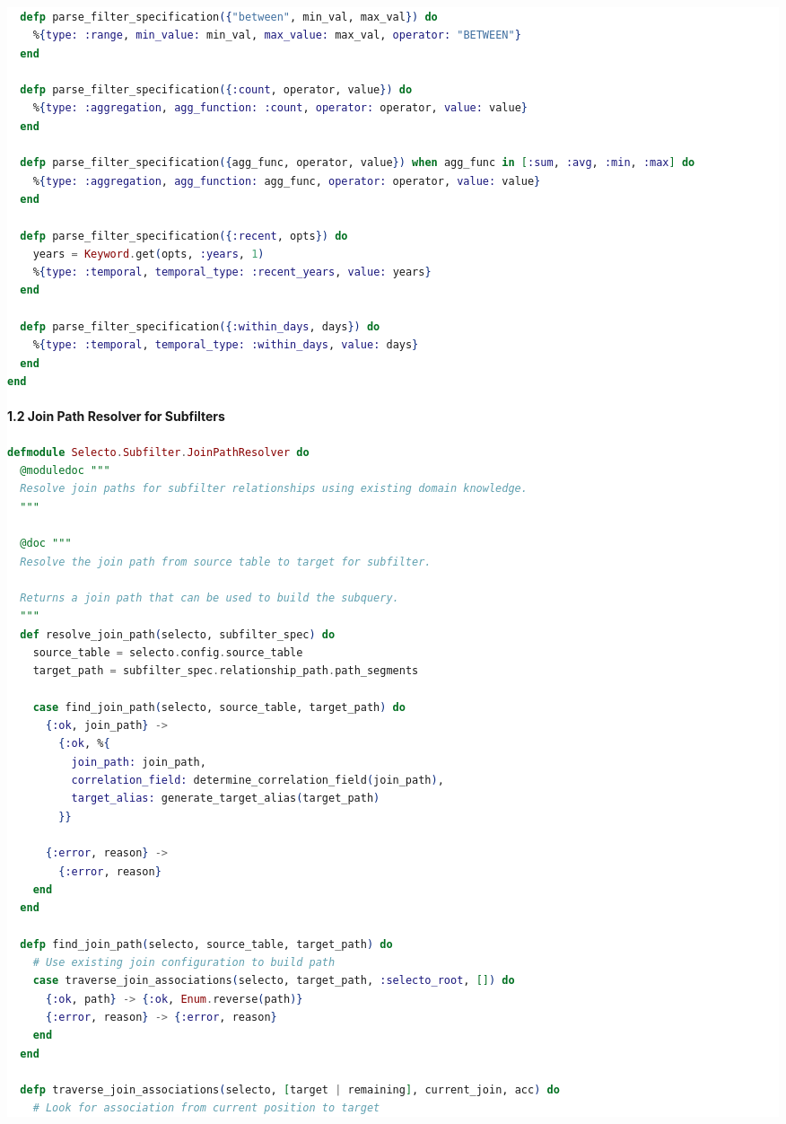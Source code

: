 ```elixir
  defp parse_filter_specification({"between", min_val, max_val}) do
    %{type: :range, min_value: min_val, max_value: max_val, operator: "BETWEEN"}
  end
  
  defp parse_filter_specification({:count, operator, value}) do
    %{type: :aggregation, agg_function: :count, operator: operator, value: value}
  end
  
  defp parse_filter_specification({agg_func, operator, value}) when agg_func in [:sum, :avg, :min, :max] do
    %{type: :aggregation, agg_function: agg_func, operator: operator, value: value}
  end
  
  defp parse_filter_specification({:recent, opts}) do
    years = Keyword.get(opts, :years, 1)
    %{type: :temporal, temporal_type: :recent_years, value: years}
  end
  
  defp parse_filter_specification({:within_days, days}) do
    %{type: :temporal, temporal_type: :within_days, value: days}
  end
end
```

#### 1.2 Join Path Resolver for Subfilters
```elixir
defmodule Selecto.Subfilter.JoinPathResolver do
  @moduledoc """
  Resolve join paths for subfilter relationships using existing domain knowledge.
  """
  
  @doc """
  Resolve the join path from source table to target for subfilter.
  
  Returns a join path that can be used to build the subquery.
  """
  def resolve_join_path(selecto, subfilter_spec) do
    source_table = selecto.config.source_table
    target_path = subfilter_spec.relationship_path.path_segments
    
    case find_join_path(selecto, source_table, target_path) do
      {:ok, join_path} ->
        {:ok, %{
          join_path: join_path,
          correlation_field: determine_correlation_field(join_path),
          target_alias: generate_target_alias(target_path)
        }}
        
      {:error, reason} ->
        {:error, reason}
    end
  end

  defp find_join_path(selecto, source_table, target_path) do
    # Use existing join configuration to build path
    case traverse_join_associations(selecto, target_path, :selecto_root, []) do
      {:ok, path} -> {:ok, Enum.reverse(path)}
      {:error, reason} -> {:error, reason}
    end
  end

  defp traverse_join_associations(selecto, [target | remaining], current_join, acc) do
    # Look for association from current position to target
```